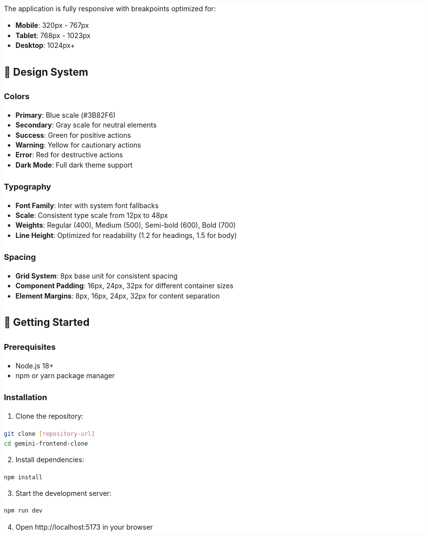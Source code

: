 The application is fully responsive with breakpoints optimized for:
- **Mobile**: 320px - 767px
- **Tablet**: 768px - 1023px  
- **Desktop**: 1024px+

## 🎨 Design System

### Colors
- **Primary**: Blue scale (#3B82F6)
- **Secondary**: Gray scale for neutral elements
- **Success**: Green for positive actions
- **Warning**: Yellow for cautionary actions
- **Error**: Red for destructive actions
- **Dark Mode**: Full dark theme support

### Typography
- **Font Family**: Inter with system font fallbacks
- **Scale**: Consistent type scale from 12px to 48px
- **Weights**: Regular (400), Medium (500), Semi-bold (600), Bold (700)
- **Line Height**: Optimized for readability (1.2 for headings, 1.5 for body)

### Spacing
- **Grid System**: 8px base unit for consistent spacing
- **Component Padding**: 16px, 24px, 32px for different container sizes
- **Element Margins**: 8px, 16px, 24px, 32px for content separation

## 🚦 Getting Started

### Prerequisites
- Node.js 18+ 
- npm or yarn package manager

### Installation

1. Clone the repository:
```bash
git clone [repository-url]
cd gemini-frontend-clone
```

2. Install dependencies:
```bash
npm install
```

3. Start the development server:
```bash
npm run dev
```

4. Open http://localhost:5173 in your browser
